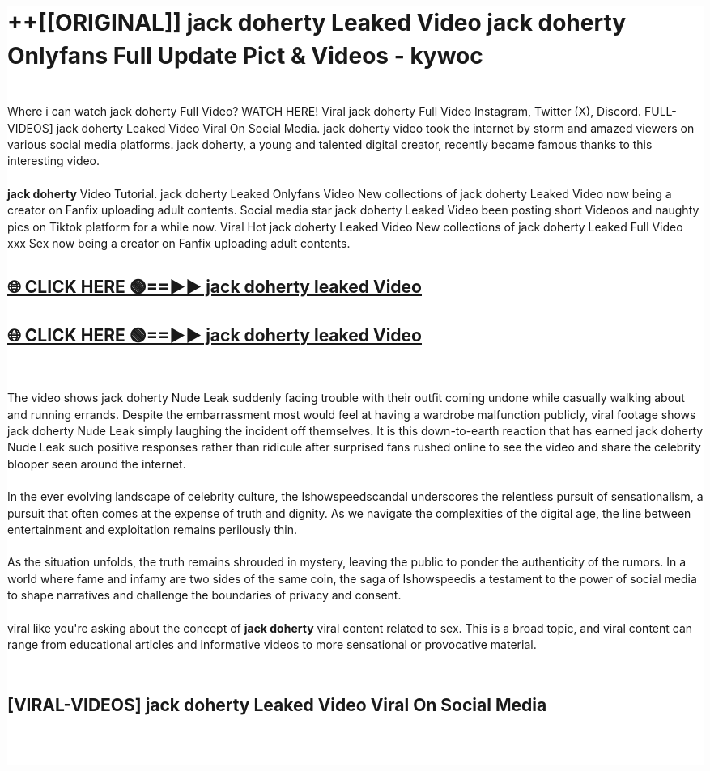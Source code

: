 <h1> ++[[ORIGINAL]] jack doherty Leaked Video jack doherty Onlyfans Full Update Pict & Videos - kywoc </h1>


<br>
Where i can watch   jack doherty Full Video? WATCH HERE! Viral   jack doherty Full Video Instagram, Twitter (X), Discord. FULL-VIDEOS]   jack doherty Leaked Video Viral On Social Media.   jack doherty video took the internet by storm and amazed viewers on various social media platforms.   jack doherty, a young and talented digital creator, recently became famous thanks to this interesting video.
<br>
<br>
<strong>jack doherty</strong> Video Tutorial. jack doherty Leaked Onlyfans Video New collections of  jack doherty Leaked Video now being a creator on Fanfix uploading adult contents. Social media star jack doherty Leaked Video been posting short Videoos and naughty pics on Tiktok platform for a while now. Viral Hot jack doherty Leaked Video New collections of jack doherty Leaked Full Video xxx Sex now being a creator on Fanfix uploading adult contents.
<br>

## [🌐 CLICK HERE 🟢==►► jack doherty leaked Video ](https://onlyclips.site?title=jack_doherty&ref=git)


## [🌐 CLICK HERE 🟢==►► jack doherty leaked Video ](https://onlyclips.site?title=jack_doherty&ref=git)

<br>

The video shows jack doherty Nude Leak suddenly facing trouble with their outfit coming undone while casually walking about and running errands. Despite the embarrassment most would feel at having a wardrobe malfunction publicly, viral footage shows jack doherty Nude Leak simply laughing the incident off themselves. It is this down-to-earth reaction that has earned jack doherty Nude Leak such positive responses rather than ridicule after surprised fans rushed online to see the video and share the celebrity blooper seen around the internet.
<br><br>
In the ever evolving landscape of celebrity culture, the Ishowspeedscandal underscores the relentless pursuit of sensationalism, a pursuit that often comes at the expense of truth and dignity. As we navigate the complexities of the digital age, the line between entertainment and exploitation remains perilously thin.
<br><br>
As the situation unfolds, the truth remains shrouded in mystery, leaving the public to ponder the authenticity of the rumors. In a world where fame and infamy are two sides of the same coin, the saga of Ishowspeedis a testament to the power of social media to shape narratives and challenge the boundaries of privacy and consent.
<br><br>
viral like you're asking about the concept of <strong>jack doherty</strong> viral content related to sex. This is a broad topic, and viral content can range from educational articles and informative videos to more sensational or provocative material.
<br><br>

<h2>[VIRAL-VIDEOS] jack doherty Leaked Video Viral On Social Media</h2>
<br><br>

